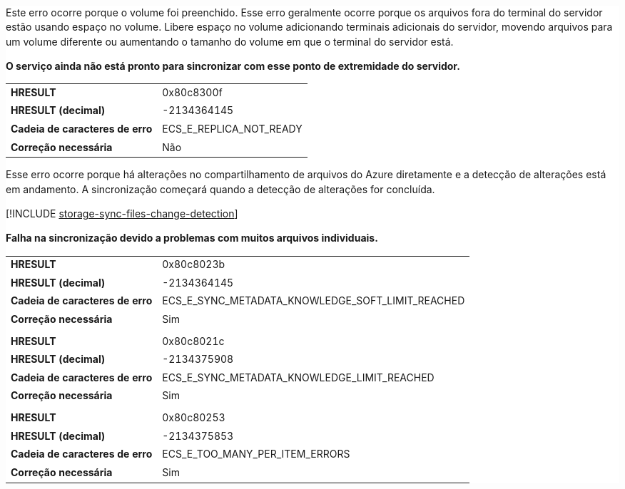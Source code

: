 Este erro ocorre porque o volume foi preenchido. Esse erro geralmente ocorre porque os arquivos fora do terminal do servidor estão usando espaço no volume. Libere espaço no volume adicionando terminais adicionais do servidor, movendo arquivos para um volume diferente ou aumentando o tamanho do volume em que o terminal do servidor está.

<a id="-2134364145"></a><a id="replica-not-ready"></a>**O serviço ainda não está pronto para sincronizar com esse ponto de extremidade do servidor.**  

| | |
|-|-|
| **HRESULT** | 0x80c8300f |
| **HRESULT (decimal)** | -2134364145 |
| **Cadeia de caracteres de erro** | ECS_E_REPLICA_NOT_READY |
| **Correção necessária** | Não |

Esse erro ocorre porque há alterações no compartilhamento de arquivos do Azure diretamente e a detecção de alterações está em andamento. A sincronização começará quando a detecção de alterações for concluída.

[!INCLUDE [storage-sync-files-change-detection](../../../includes/storage-sync-files-change-detection.md)]

<a id="-2134375877"></a><a id="-2134375908"></a><a id="-2134375853"></a>**Falha na sincronização devido a problemas com muitos arquivos individuais.**  

| | |
|-|-|
| **HRESULT** | 0x80c8023b |
| **HRESULT (decimal)** | -2134364145 |
| **Cadeia de caracteres de erro** | ECS_E_SYNC_METADATA_KNOWLEDGE_SOFT_LIMIT_REACHED |
| **Correção necessária** | Sim |
| | |
| **HRESULT** | 0x80c8021c |
| **HRESULT (decimal)** | -2134375908 |
| **Cadeia de caracteres de erro** | ECS_E_SYNC_METADATA_KNOWLEDGE_LIMIT_REACHED |
| **Correção necessária** | Sim |
| | |
| **HRESULT** | 0x80c80253 |
| **HRESULT (decimal)** | -2134375853 |
| **Cadeia de caracteres de erro** | ECS_E_TOO_MANY_PER_ITEM_ERRORS |
| **Correção necessária** | Sim |
